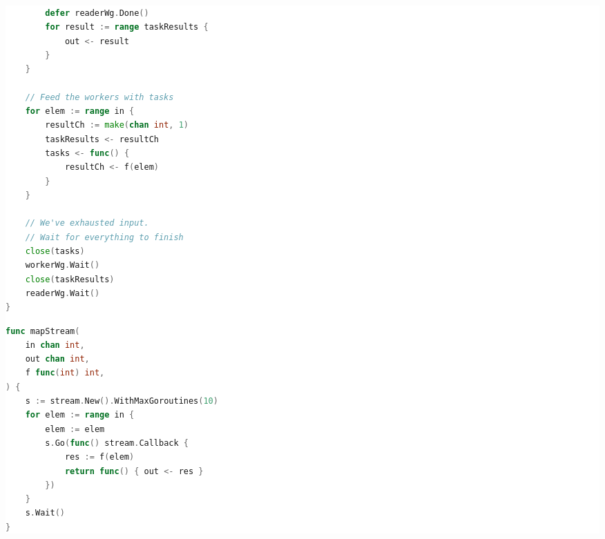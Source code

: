 ```go
        defer readerWg.Done()
        for result := range taskResults {
            out <- result
        }
    }

    // Feed the workers with tasks
    for elem := range in {
        resultCh := make(chan int, 1)
        taskResults <- resultCh
        tasks <- func() {
            resultCh <- f(elem)
        }
    }

    // We've exhausted input. 
    // Wait for everything to finish
    close(tasks)
    workerWg.Wait()
    close(taskResults)
    readerWg.Wait()
}
```
</td>
<td>

```go
func mapStream(
    in chan int,
    out chan int,
    f func(int) int,
) {
    s := stream.New().WithMaxGoroutines(10)
    for elem := range in {
        elem := elem
        s.Go(func() stream.Callback {
            res := f(elem)
            return func() { out <- res }
        })
    }
    s.Wait()
}
```
</td>
</tr>
</table>
